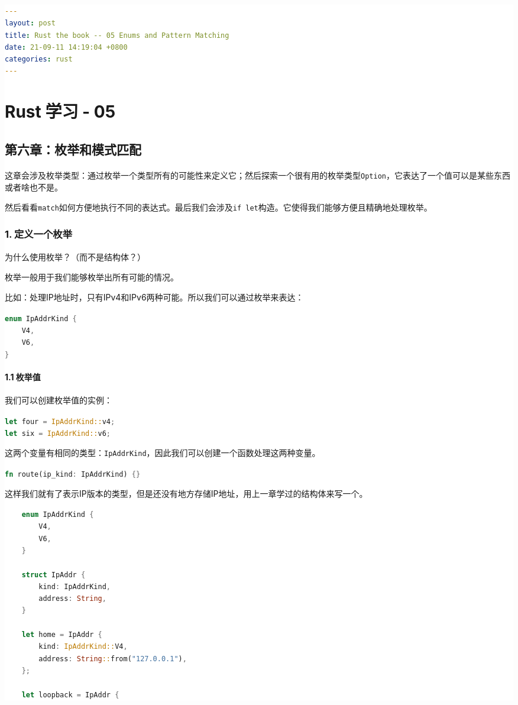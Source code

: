 ```yaml
---
layout: post
title: Rust the book -- 05 Enums and Pattern Matching
date: 21-09-11 14:19:04 +0800
categories: rust
---
```


# Rust 学习 - 05

## 第六章：枚举和模式匹配

这章会涉及枚举类型：通过枚举一个类型所有的可能性来定义它；然后探索一个很有用的枚举类型`Option`，它表达了一个值可以是某些东西或者啥也不是。

然后看看`match`如何方便地执行不同的表达式。最后我们会涉及`if let`构造。它使得我们能够方便且精确地处理枚举。



### 1. 定义一个枚举

为什么使用枚举？（而不是结构体？）

枚举一般用于我们能够枚举出所有可能的情况。

比如：处理IP地址时，只有IPv4和IPv6两种可能。所以我们可以通过枚举来表达：

```rust
enum IpAddrKind {
    V4,
    V6,
}
```



#### 1.1 枚举值

我们可以创建枚举值的实例：

```rust
let four = IpAddrKind::v4;
let six = IpAddrKind::v6;
```

这两个变量有相同的类型：`IpAddrKind`，因此我们可以创建一个函数处理这两种变量。

```rust
fn route(ip_kind: IpAddrKind) {}
```

这样我们就有了表示IP版本的类型，但是还没有地方存储IP地址，用上一章学过的结构体来写一个。

```rust
    enum IpAddrKind {
        V4,
        V6,
    }

    struct IpAddr {
        kind: IpAddrKind,
        address: String,
    }

    let home = IpAddr {
        kind: IpAddrKind::V4,
        address: String::from("127.0.0.1"),
    };

    let loopback = IpAddr {
```
